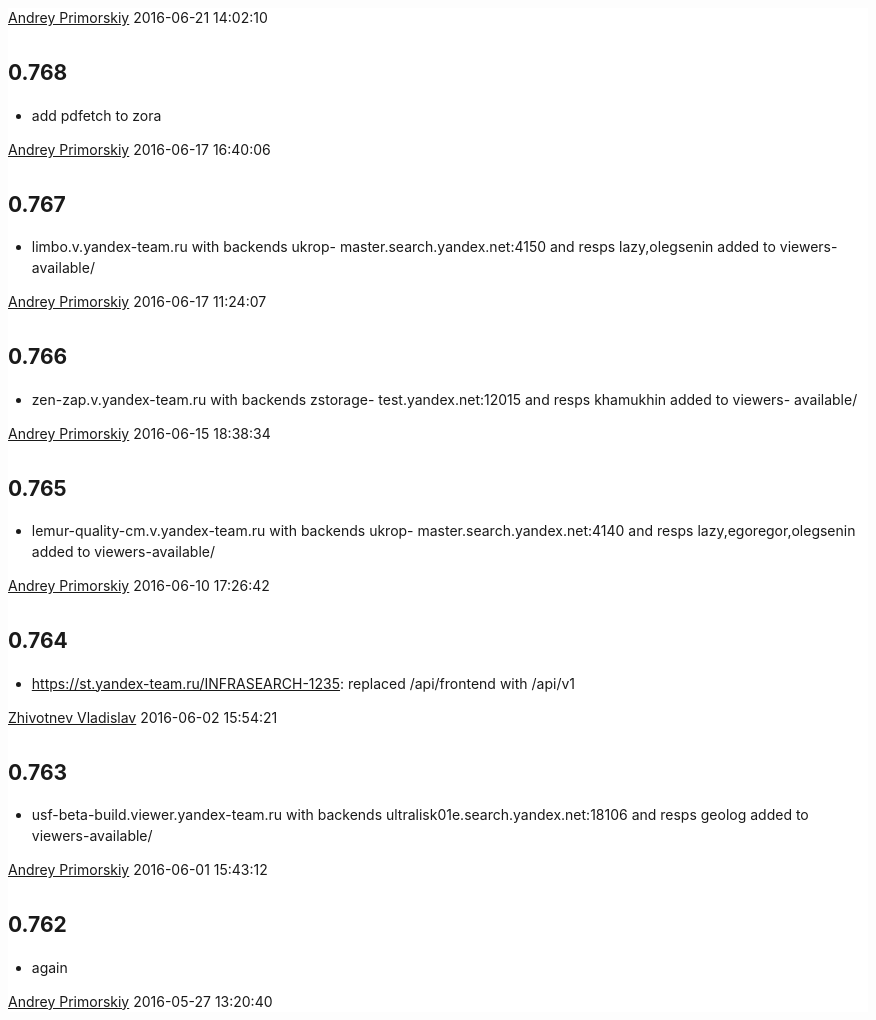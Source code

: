  [Andrey Primorskiy](https://staff.yandex-team.ru/rizn@yandex-team.ru) 2016-06-21 14:02:10

0.768
---

  * add pdfetch to zora

 [Andrey Primorskiy](https://staff.yandex-team.ru/rizn@yandex-team.ru) 2016-06-17 16:40:06

0.767
---

  * limbo.v.yandex-team.ru with backends ukrop-
    master.search.yandex.net:4150 and resps lazy,olegsenin added to
    viewers-available/

 [Andrey Primorskiy](https://staff.yandex-team.ru/rizn@yandex-team.ru) 2016-06-17 11:24:07

0.766
---

  * zen-zap.v.yandex-team.ru with backends zstorage-
    test.yandex.net:12015 and resps khamukhin added to viewers-
    available/

 [Andrey Primorskiy](https://staff.yandex-team.ru/rizn@yandex-team.ru) 2016-06-15 18:38:34

0.765
---

  * lemur-quality-cm.v.yandex-team.ru with backends ukrop-
    master.search.yandex.net:4140 and resps lazy,egoregor,olegsenin
    added to viewers-available/

 [Andrey Primorskiy](https://staff.yandex-team.ru/rizn@yandex-team.ru) 2016-06-10 17:26:42

0.764
---

  * https://st.yandex-team.ru/INFRASEARCH-1235: replaced /api/frontend with /api/v1

 [Zhivotnev Vladislav](https://staff.yandex-team.ru/inkvizitor68sl@yandex-team.ru) 2016-06-02 15:54:21

0.763
---

  * usf-beta-build.viewer.yandex-team.ru with backends
    ultralisk01e.search.yandex.net:18106 and resps geolog added to
    viewers-available/

 [Andrey Primorskiy](https://staff.yandex-team.ru/rizn@yandex-team.ru) 2016-06-01 15:43:12

0.762
---

  * again

 [Andrey Primorskiy](https://staff.yandex-team.ru/rizn@yandex-team.ru) 2016-05-27 13:20:40
